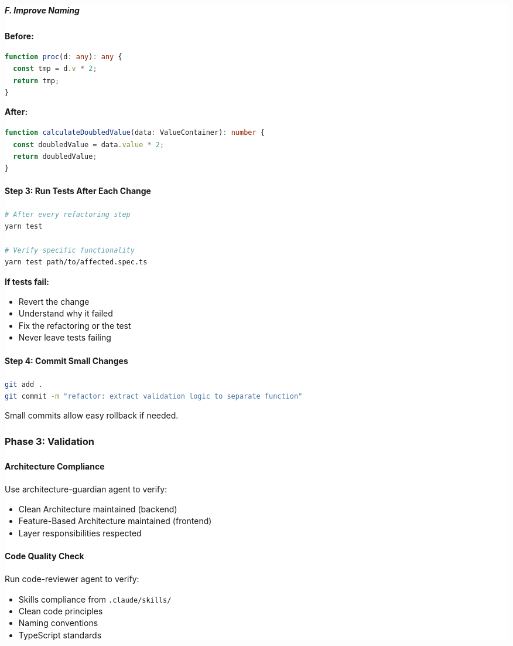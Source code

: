 ##### F. Improve Naming
**Before:**
```typescript
function proc(d: any): any {
  const tmp = d.v * 2;
  return tmp;
}
```

**After:**
```typescript
function calculateDoubledValue(data: ValueContainer): number {
  const doubledValue = data.value * 2;
  return doubledValue;
}
```

#### Step 3: Run Tests After Each Change
```bash
# After every refactoring step
yarn test

# Verify specific functionality
yarn test path/to/affected.spec.ts
```

**If tests fail:**
- Revert the change
- Understand why it failed
- Fix the refactoring or the test
- Never leave tests failing

#### Step 4: Commit Small Changes
```bash
git add .
git commit -m "refactor: extract validation logic to separate function"
```

Small commits allow easy rollback if needed.

### Phase 3: Validation

#### Architecture Compliance
Use architecture-guardian agent to verify:
- Clean Architecture maintained (backend)
- Feature-Based Architecture maintained (frontend)
- Layer responsibilities respected

#### Code Quality Check
Run code-reviewer agent to verify:
- Skills compliance from `.claude/skills/`
- Clean code principles
- Naming conventions
- TypeScript standards
